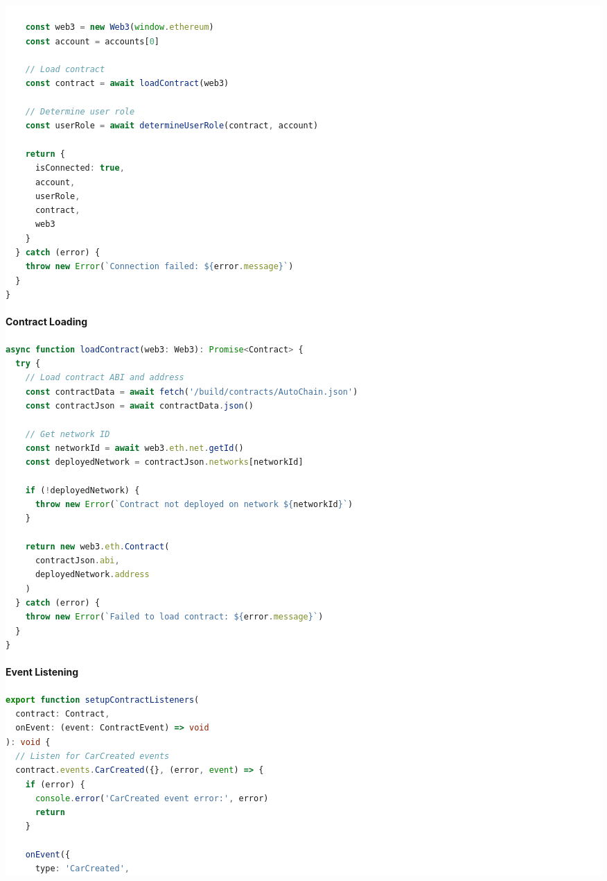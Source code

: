 ```typescript
    
    const web3 = new Web3(window.ethereum)
    const account = accounts[0]
    
    // Load contract
    const contract = await loadContract(web3)
    
    // Determine user role
    const userRole = await determineUserRole(contract, account)
    
    return {
      isConnected: true,
      account,
      userRole,
      contract,
      web3
    }
  } catch (error) {
    throw new Error(`Connection failed: ${error.message}`)
  }
}
```

#### Contract Loading
```typescript
async function loadContract(web3: Web3): Promise<Contract> {
  try {
    // Load contract ABI and address
    const contractData = await fetch('/build/contracts/AutoChain.json')
    const contractJson = await contractData.json()
    
    // Get network ID
    const networkId = await web3.eth.net.getId()
    const deployedNetwork = contractJson.networks[networkId]
    
    if (!deployedNetwork) {
      throw new Error(`Contract not deployed on network ${networkId}`)
    }
    
    return new web3.eth.Contract(
      contractJson.abi,
      deployedNetwork.address
    )
  } catch (error) {
    throw new Error(`Failed to load contract: ${error.message}`)
  }
}
```

#### Event Listening
```typescript
export function setupContractListeners(
  contract: Contract,
  onEvent: (event: ContractEvent) => void
): void {
  // Listen for CarCreated events
  contract.events.CarCreated({}, (error, event) => {
    if (error) {
      console.error('CarCreated event error:', error)
      return
    }
    
    onEvent({
      type: 'CarCreated',
```